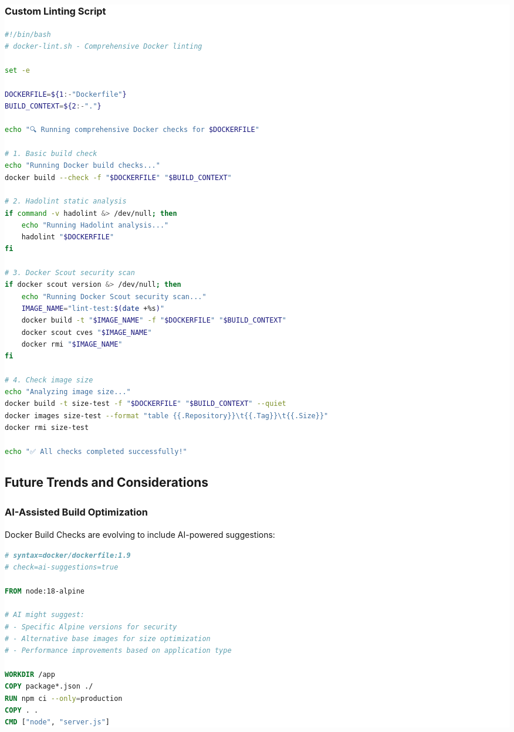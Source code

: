 ### Custom Linting Script

```bash
#!/bin/bash
# docker-lint.sh - Comprehensive Docker linting

set -e

DOCKERFILE=${1:-"Dockerfile"}
BUILD_CONTEXT=${2:-"."}

echo "🔍 Running comprehensive Docker checks for $DOCKERFILE"

# 1. Basic build check
echo "Running Docker build checks..."
docker build --check -f "$DOCKERFILE" "$BUILD_CONTEXT"

# 2. Hadolint static analysis
if command -v hadolint &> /dev/null; then
    echo "Running Hadolint analysis..."
    hadolint "$DOCKERFILE"
fi

# 3. Docker Scout security scan
if docker scout version &> /dev/null; then
    echo "Running Docker Scout security scan..."
    IMAGE_NAME="lint-test:$(date +%s)"
    docker build -t "$IMAGE_NAME" -f "$DOCKERFILE" "$BUILD_CONTEXT"
    docker scout cves "$IMAGE_NAME"
    docker rmi "$IMAGE_NAME"
fi

# 4. Check image size
echo "Analyzing image size..."
docker build -t size-test -f "$DOCKERFILE" "$BUILD_CONTEXT" --quiet
docker images size-test --format "table {{.Repository}}\t{{.Tag}}\t{{.Size}}"
docker rmi size-test

echo "✅ All checks completed successfully!"
```

## Future Trends and Considerations

### AI-Assisted Build Optimization

Docker Build Checks are evolving to include AI-powered suggestions:

```dockerfile
# syntax=docker/dockerfile:1.9
# check=ai-suggestions=true

FROM node:18-alpine

# AI might suggest:
# - Specific Alpine versions for security
# - Alternative base images for size optimization  
# - Performance improvements based on application type

WORKDIR /app
COPY package*.json ./
RUN npm ci --only=production
COPY . .
CMD ["node", "server.js"]
```
